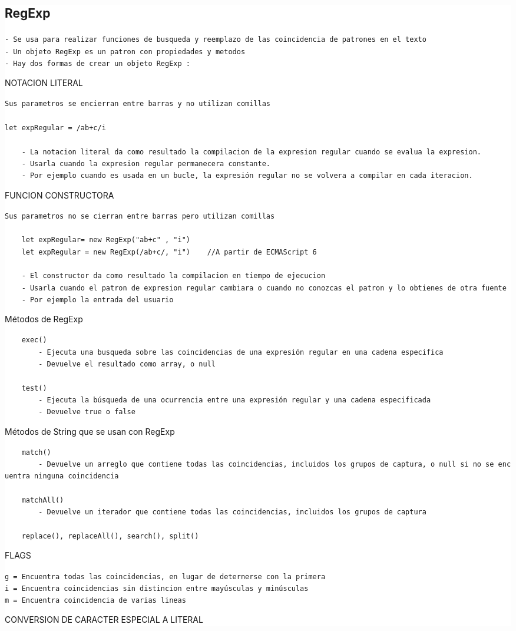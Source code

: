 ## RegExp

    - Se usa para realizar funciones de busqueda y reemplazo de las coincidencia de patrones en el texto
    - Un objeto RegExp es un patron con propiedades y metodos
    - Hay dos formas de crear un objeto RegExp :

NOTACION LITERAL

    Sus parametros se encierran entre barras y no utilizan comillas

    let expRegular = /ab+c/i

        - La notacion literal da como resultado la compilacion de la expresion regular cuando se evalua la expresion.
        - Usarla cuando la expresion regular permanecera constante.
        - Por ejemplo cuando es usada en un bucle, la expresión regular no se volvera a compilar en cada iteracion.

FUNCION CONSTRUCTORA

    Sus parametros no se cierran entre barras pero utilizan comillas

        let expRegular= new RegExp("ab+c" , "i")
        let expRegular = new RegExp(/ab+c/, "i")    //A partir de ECMAScript 6

        - El constructor da como resultado la compilacion en tiempo de ejecucion
        - Usarla cuando el patron de expresion regular cambiara o cuando no conozcas el patron y lo obtienes de otra fuente
        - Por ejemplo la entrada del usuario

Métodos de RegExp

        exec()
            - Ejecuta una busqueda sobre las coincidencias de una expresión regular en una cadena especifica
            - Devuelve el resultado como array, o null

        test()
            - Ejecuta la búsqueda de una ocurrencia entre una expresión regular y una cadena especificada
            - Devuelve true o false

Métodos de String que se usan con RegExp

        match()
            - Devuelve un arreglo que contiene todas las coincidencias, incluidos los grupos de captura, o null si no se encuentra ninguna coincidencia

        matchAll()
            - Devuelve un iterador que contiene todas las coincidencias, incluidos los grupos de captura

        replace(), replaceAll(), search(), split()

FLAGS

    g = Encuentra todas las coincidencias, en lugar de deternerse con la primera
    i = Encuentra coincidencias sin distincion entre mayúsculas y minúsculas
    m = Encuentra coincidencia de varias lineas

CONVERSION DE CARACTER ESPECIAL A LITERAL

